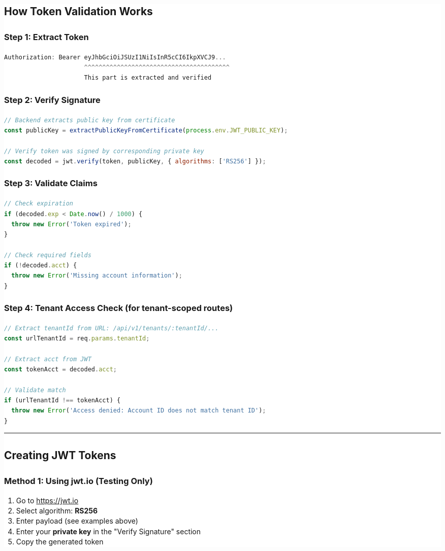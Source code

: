 
## How Token Validation Works

### Step 1: Extract Token
```javascript
Authorization: Bearer eyJhbGciOiJSUzI1NiIsInR5cCI6IkpXVCJ9...
                      ^^^^^^^^^^^^^^^^^^^^^^^^^^^^^^^^^^^^^^^^
                      This part is extracted and verified
```

### Step 2: Verify Signature
```javascript
// Backend extracts public key from certificate
const publicKey = extractPublicKeyFromCertificate(process.env.JWT_PUBLIC_KEY);

// Verify token was signed by corresponding private key
const decoded = jwt.verify(token, publicKey, { algorithms: ['RS256'] });
```

### Step 3: Validate Claims
```javascript
// Check expiration
if (decoded.exp < Date.now() / 1000) {
  throw new Error('Token expired');
}

// Check required fields
if (!decoded.acct) {
  throw new Error('Missing account information');
}
```

### Step 4: Tenant Access Check (for tenant-scoped routes)
```javascript
// Extract tenantId from URL: /api/v1/tenants/:tenantId/...
const urlTenantId = req.params.tenantId;

// Extract acct from JWT
const tokenAcct = decoded.acct;

// Validate match
if (urlTenantId !== tokenAcct) {
  throw new Error('Access denied: Account ID does not match tenant ID');
}
```

---

## Creating JWT Tokens

### Method 1: Using jwt.io (Testing Only)
1. Go to https://jwt.io
2. Select algorithm: **RS256**
3. Enter payload (see examples above)
4. Enter your **private key** in the "Verify Signature" section
5. Copy the generated token
